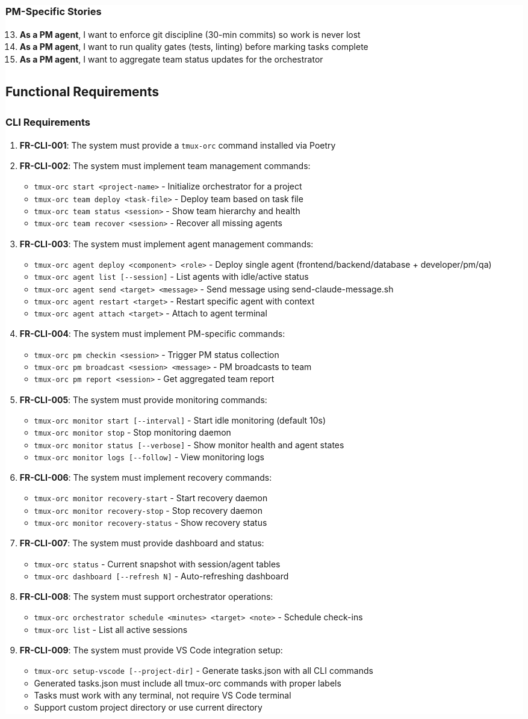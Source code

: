 ### PM-Specific Stories
13. **As a PM agent**, I want to enforce git discipline (30-min commits) so work is never lost
14. **As a PM agent**, I want to run quality gates (tests, linting) before marking tasks complete
15. **As a PM agent**, I want to aggregate team status updates for the orchestrator

## Functional Requirements

### CLI Requirements

1. **FR-CLI-001**: The system must provide a `tmux-orc` command installed via Poetry
2. **FR-CLI-002**: The system must implement team management commands:
   - `tmux-orc start <project-name>` - Initialize orchestrator for a project
   - `tmux-orc team deploy <task-file>` - Deploy team based on task file
   - `tmux-orc team status <session>` - Show team hierarchy and health
   - `tmux-orc team recover <session>` - Recover all missing agents

3. **FR-CLI-003**: The system must implement agent management commands:
   - `tmux-orc agent deploy <component> <role>` - Deploy single agent (frontend/backend/database + developer/pm/qa)
   - `tmux-orc agent list [--session]` - List agents with idle/active status
   - `tmux-orc agent send <target> <message>` - Send message using send-claude-message.sh
   - `tmux-orc agent restart <target>` - Restart specific agent with context
   - `tmux-orc agent attach <target>` - Attach to agent terminal

4. **FR-CLI-004**: The system must implement PM-specific commands:
   - `tmux-orc pm checkin <session>` - Trigger PM status collection
   - `tmux-orc pm broadcast <session> <message>` - PM broadcasts to team
   - `tmux-orc pm report <session>` - Get aggregated team report

5. **FR-CLI-005**: The system must provide monitoring commands:
   - `tmux-orc monitor start [--interval]` - Start idle monitoring (default 10s)
   - `tmux-orc monitor stop` - Stop monitoring daemon
   - `tmux-orc monitor status [--verbose]` - Show monitor health and agent states
   - `tmux-orc monitor logs [--follow]` - View monitoring logs

6. **FR-CLI-006**: The system must implement recovery commands:
   - `tmux-orc monitor recovery-start` - Start recovery daemon
   - `tmux-orc monitor recovery-stop` - Stop recovery daemon
   - `tmux-orc monitor recovery-status` - Show recovery status

7. **FR-CLI-007**: The system must provide dashboard and status:
   - `tmux-orc status` - Current snapshot with session/agent tables
   - `tmux-orc dashboard [--refresh N]` - Auto-refreshing dashboard

8. **FR-CLI-008**: The system must support orchestrator operations:
   - `tmux-orc orchestrator schedule <minutes> <target> <note>` - Schedule check-ins
   - `tmux-orc list` - List all active sessions

9. **FR-CLI-009**: The system must provide VS Code integration setup:
   - `tmux-orc setup-vscode [--project-dir]` - Generate tasks.json with all CLI commands
   - Generated tasks.json must include all tmux-orc commands with proper labels
   - Tasks must work with any terminal, not require VS Code terminal
   - Support custom project directory or use current directory
